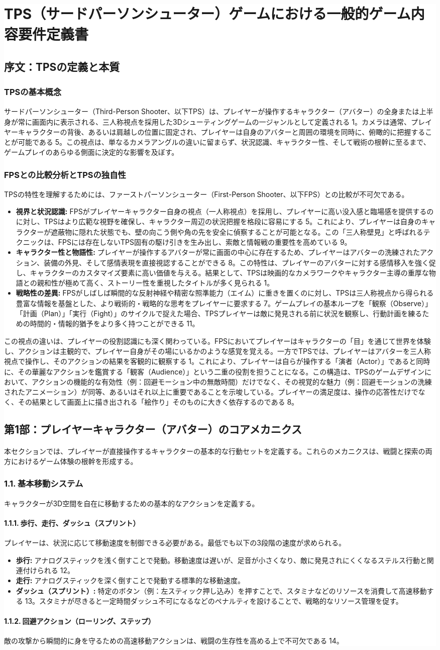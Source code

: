 ﻿

# **TPS（サードパーソンシューター）ゲームにおける一般的ゲーム内容要件定義書**

## **序文：TPSの定義と本質**

### **TPSの基本概念**

サードパーソンシューター（Third-Person Shooter、以下TPS）は、プレイヤーが操作するキャラクター（アバター）の全身または上半身が常に画面内に表示される、三人称視点を採用した3Dシューティングゲームの一ジャンルとして定義される 1。カメラは通常、プレイヤーキャラクターの背後、あるいは肩越しの位置に固定され、プレイヤーは自身のアバターと周囲の環境を同時に、俯瞰的に把握することが可能である 5。この視点は、単なるカメラアングルの違いに留まらず、状況認識、キャラクター性、そして戦術の根幹に至るまで、ゲームプレイのあらゆる側面に決定的な影響を及ぼす。

### **FPSとの比較分析とTPSの独自性**

TPSの特性を理解するためには、ファーストパーソンシューター（First-Person Shooter、以下FPS）との比較が不可欠である。

* **視界と状況認識:** FPSがプレイヤーキャラクター自身の視点（一人称視点）を採用し、プレイヤーに高い没入感と臨場感を提供するのに対し、TPSはより広範な視野を確保し、キャラクター周辺の状況把握を格段に容易にする 5。これにより、プレイヤーは自身のキャラクターが遮蔽物に隠れた状態でも、壁の向こう側や角の先を安全に偵察することが可能となる。この「三人称壁見」と呼ばれるテクニックは、FPSには存在しないTPS固有の駆け引きを生み出し、索敵と情報戦の重要性を高めている 9。  
* **キャラクター性と物語性:** プレイヤーが操作するアバターが常に画面の中心に存在するため、プレイヤーはアバターの洗練されたアクション、装備の外見、そして感情表現を直接視認することができる 8。この特性は、プレイヤーのアバターに対する感情移入を強く促し、キャラクターのカスタマイズ要素に高い価値を与える。結果として、TPSは映画的なカメラワークやキャラクター主導の重厚な物語との親和性が極めて高く、ストーリー性を重視したタイトルが多く見られる 1。  
* **戦略性の差異:** FPSがしばしば瞬間的な反射神経や精密な照準能力（エイム）に重きを置くのに対し、TPSは三人称視点から得られる豊富な情報を基盤とした、より戦術的・戦略的な思考をプレイヤーに要求する 7。ゲームプレイの基本ループを「観察（Observe）」「計画（Plan）」「実行（Fight）」のサイクルで捉えた場合、TPSプレイヤーは敵に発見される前に状況を観察し、行動計画を練るための時間的・情報的猶予をより多く持つことができる 11。

この視点の違いは、プレイヤーの役割認識にも深く関わっている。FPSにおいてプレイヤーはキャラクターの「目」を通じて世界を体験し、アクションは主観的で、プレイヤー自身がその場にいるかのような感覚を覚える。一方でTPSでは、プレイヤーはアバターを三人称視点で操作し、そのアクションの結果を客観的に観察する 1。これにより、プレイヤーは自らが操作する「演者（Actor）」であると同時に、その華麗なアクションを鑑賞する「観客（Audience）」という二重の役割を担うことになる。この構造は、TPSのゲームデザインにおいて、アクションの機能的な有効性（例：回避モーション中の無敵時間）だけでなく、その視覚的な魅力（例：回避モーションの洗練されたアニメーション）が同等、あるいはそれ以上に重要であることを示唆している。プレイヤーの満足度は、操作の応答性だけでなく、その結果として画面上に描き出される「絵作り」そのものに大きく依存するのである 8。

## **第1部：プレイヤーキャラクター（アバター）のコアメカニクス**

本セクションでは、プレイヤーが直接操作するキャラクターの基本的な行動セットを定義する。これらのメカニクスは、戦闘と探索の両方におけるゲーム体験の根幹を形成する。

### **1.1. 基本移動システム**

キャラクターが3D空間を自在に移動するための基本的なアクションを定義する。

#### **1.1.1. 歩行、走行、ダッシュ（スプリント）**

プレイヤーは、状況に応じて移動速度を制御できる必要がある。最低でも以下の3段階の速度が求められる。

* **歩行:** アナログスティックを浅く倒すことで発動。移動速度は遅いが、足音が小さくなり、敵に発見されにくくなるステルス行動と関連付けられる 12。  
* **走行:** アナログスティックを深く倒すことで発動する標準的な移動速度。  
* **ダッシュ（スプリント）:** 特定のボタン（例：左スティック押し込み）を押すことで、スタミナなどのリソースを消費して高速移動する 13。スタミナが尽きると一定時間ダッシュ不可になるなどのペナルティを設けることで、戦略的なリソース管理を促す。

#### **1.1.2. 回避アクション（ローリング、ステップ）**

敵の攻撃から瞬間的に身を守るための高速移動アクションは、戦闘の生存性を高める上で不可欠である 14。
